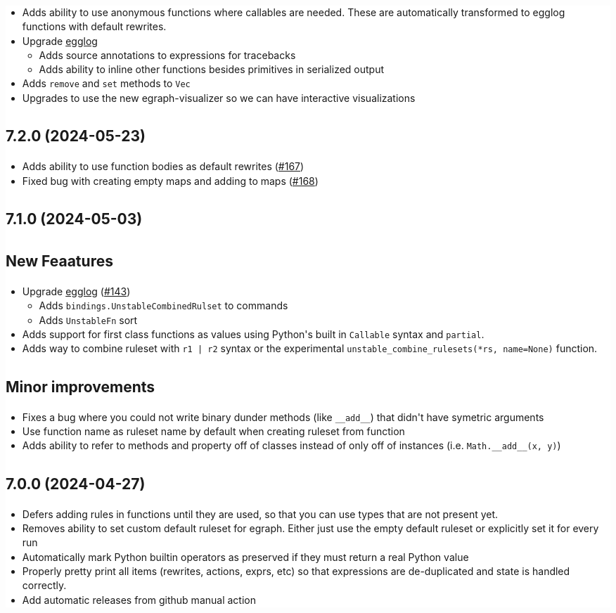 - Adds ability to use anonymous functions where callables are needed. These are automatically transformed to egglog
  functions with default rewrites.
- Upgrade [egglog](https://github.com/egraphs-good/egglog/compare/fb4a9f114f9bb93154d6eff0dbab079b5cb4ebb6...saulshanabrook:egg-smol:a555b2f5e82c684442775cc1a5da94b71930113c)
  - Adds source annotations to expressions for tracebacks
  - Adds ability to inline other functions besides primitives in serialized output
- Adds `remove` and `set` methods to `Vec`
- Upgrades to use the new egraph-visualizer so we can have interactive visualizations

## 7.2.0 (2024-05-23)

- Adds ability to use function bodies as default rewrites ([#167](https://github.com/egraphs-good/egglog-python/pull/167))
- Fixed bug with creating empty maps and adding to maps ([#168](https://github.com/egraphs-good/egglog-python/pull/168))

## 7.1.0 (2024-05-03)

## New Feaatures

- Upgrade [egglog](https://github.com/egraphs-good/egglog/compare/0113af1d6476b75d4319591cc3d675f96a71cdc5...fb4a9f114f9bb93154d6eff0dbab079b5cb4ebb6) ([#143](https://github.com/egraphs-good/egglog-python/pull/143))
  - Adds `bindings.UnstableCombinedRulset` to commands
  - Adds `UnstableFn` sort
- Adds support for first class functions as values using Python's built in `Callable` syntax and `partial`.
- Adds way to combine ruleset with `r1 | r2` syntax or the experimental `unstable_combine_rulesets(*rs, name=None)` function.

## Minor improvements

- Fixes a bug where you could not write binary dunder methods (like `__add__`) that didn't have symetric arguments
- Use function name as ruleset name by default when creating ruleset from function
- Adds ability to refer to methods and property off of classes instead of only off of instances (i.e. `Math.__add__(x, y)`)

## 7.0.0 (2024-04-27)

- Defers adding rules in functions until they are used, so that you can use types that are not present yet.
- Removes ability to set custom default ruleset for egraph. Either just use the empty default ruleset or explicitly set it for every run
- Automatically mark Python builtin operators as preserved if they must return a real Python value
- Properly pretty print all items (rewrites, actions, exprs, etc) so that expressions are de-duplicated and state is handled correctly.
- Add automatic releases from github manual action
